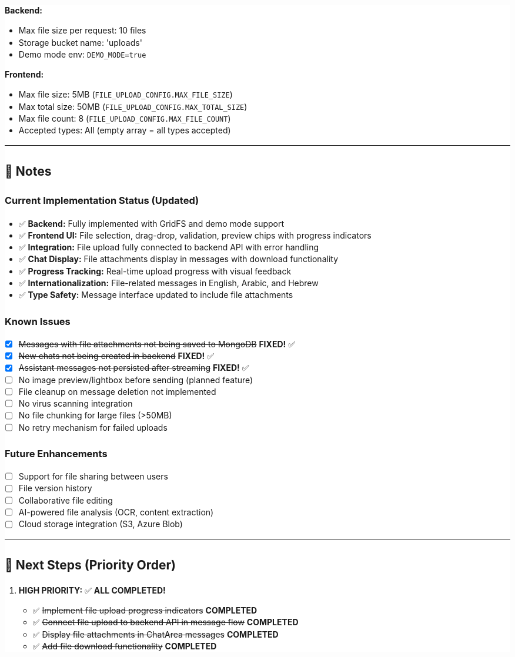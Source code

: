 **Backend:**

- Max file size per request: 10 files
- Storage bucket name: 'uploads'
- Demo mode env: `DEMO_MODE=true`

**Frontend:**

- Max file size: 5MB (`FILE_UPLOAD_CONFIG.MAX_FILE_SIZE`)
- Max total size: 50MB (`FILE_UPLOAD_CONFIG.MAX_TOTAL_SIZE`)
- Max file count: 8 (`FILE_UPLOAD_CONFIG.MAX_FILE_COUNT`)
- Accepted types: All (empty array = all types accepted)

---

## 📝 Notes

### Current Implementation Status (Updated)

- ✅ **Backend:** Fully implemented with GridFS and demo mode support
- ✅ **Frontend UI:** File selection, drag-drop, validation, preview chips with progress indicators
- ✅ **Integration:** File upload fully connected to backend API with error handling
- ✅ **Chat Display:** File attachments display in messages with download functionality
- ✅ **Progress Tracking:** Real-time upload progress with visual feedback
- ✅ **Internationalization:** File-related messages in English, Arabic, and Hebrew
- ✅ **Type Safety:** Message interface updated to include file attachments

### Known Issues

- [x] ~~Messages with file attachments not being saved to MongoDB~~ **FIXED!** ✅
- [x] ~~New chats not being created in backend~~ **FIXED!** ✅
- [x] ~~Assistant messages not persisted after streaming~~ **FIXED!** ✅
- [ ] No image preview/lightbox before sending (planned feature)
- [ ] File cleanup on message deletion not implemented
- [ ] No virus scanning integration
- [ ] No file chunking for large files (>50MB)
- [ ] No retry mechanism for failed uploads

### Future Enhancements

- [ ] Support for file sharing between users
- [ ] File version history
- [ ] Collaborative file editing
- [ ] AI-powered file analysis (OCR, content extraction)
- [ ] Cloud storage integration (S3, Azure Blob)

---

## 🎯 Next Steps (Priority Order)

1. **HIGH PRIORITY:** ✅ **ALL COMPLETED!**

   - ✅ ~~Implement file upload progress indicators~~ **COMPLETED**
   - ✅ ~~Connect file upload to backend API in message flow~~ **COMPLETED**
   - ✅ ~~Display file attachments in ChatArea messages~~ **COMPLETED**
   - ✅ ~~Add file download functionality~~ **COMPLETED**
